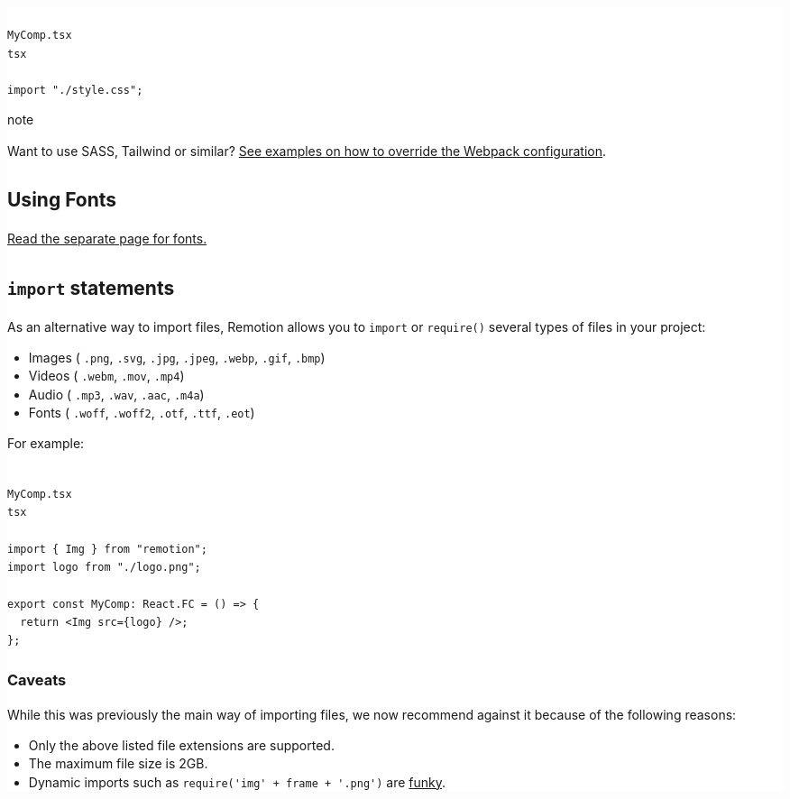 ```

MyComp.tsx
tsx

import "./style.css";
```

note

Want to use SASS, Tailwind or similar? [See examples on how to override the Webpack configuration](https://www.remotion.dev/docs/webpack).

## Using Fonts [​](https://www.remotion.dev/docs/assets\#using-fonts "Direct link to Using Fonts")

[Read the separate page for fonts.](https://www.remotion.dev/docs/fonts)

## `import` statements [​](https://www.remotion.dev/docs/assets\#import-statements "Direct link to import-statements")

As an alternative way to import files, Remotion allows you to `import` or `require()` several types of files in your project:

- Images ( `.png`, `.svg`, `.jpg`, `.jpeg`, `.webp`, `.gif`, `.bmp`)
- Videos ( `.webm`, `.mov`, `.mp4`)
- Audio ( `.mp3`, `.wav`, `.aac`, `.m4a`)
- Fonts ( `.woff`, `.woff2`, `.otf`, `.ttf`, `.eot`)

For example:

```

MyComp.tsx
tsx

import { Img } from "remotion";
import logo from "./logo.png";

export const MyComp: React.FC = () => {
  return <Img src={logo} />;
};
```

### Caveats [​](https://www.remotion.dev/docs/assets\#caveats "Direct link to Caveats")

While this was previously the main way of importing files, we now recommend against it because of the following reasons:

- Only the above listed file extensions are supported.
- The maximum file size is 2GB.
- Dynamic imports such as `require('img' + frame + '.png')` are [funky](https://www.remotion.dev/docs/webpack-dynamic-imports).
